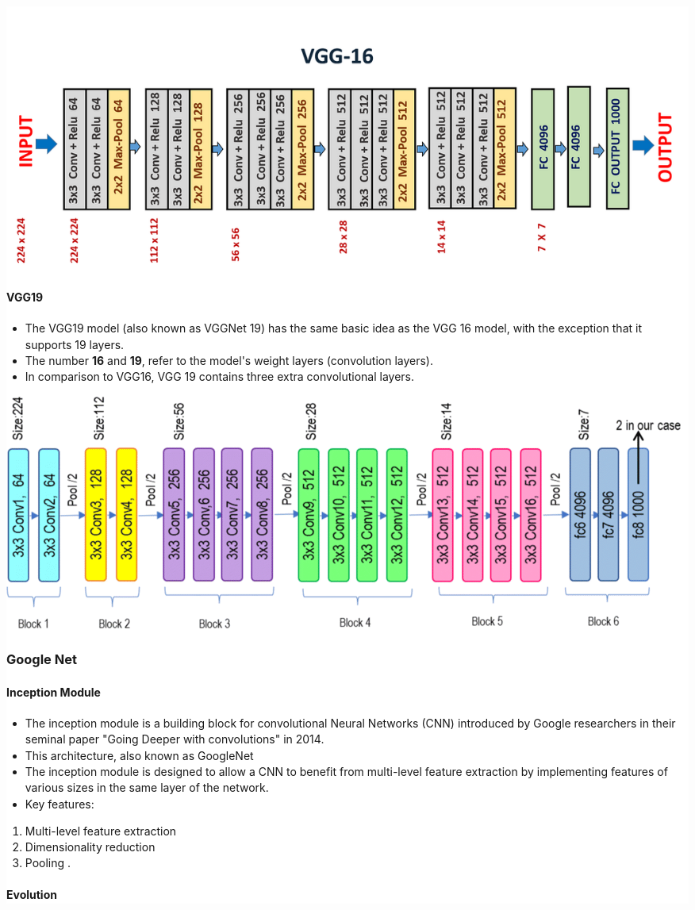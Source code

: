 ![alt text](architecture_images/image-12.png)



#### VGG19
- The VGG19 model (also known as VGGNet 19) has the
same basic idea as the VGG 16 model, with the exception
that it supports 19 layers.
- The number **16** and **19**, refer to the model's weight layers
(convolution layers).
- In comparison to VGG16, VGG 19 contains three extra
convolutional layers.

![alt text](architecture_images/image-13.png)

### Google Net
#### Inception Module
- The inception module is a building block for convolutional Neural
Networks (CNN) introduced by Google researchers in their
seminal paper "Going Deeper with convolutions" in 2014.
- This architecture, also known as GoogleNet
- The inception module is designed to allow a CNN to benefit from
multi-level feature extraction by implementing features of
various sizes in the same layer of the network.
- Key features:
1. Multi-level feature extraction
2. Dimensionality reduction
3. Pooling
.
#### Evolution
